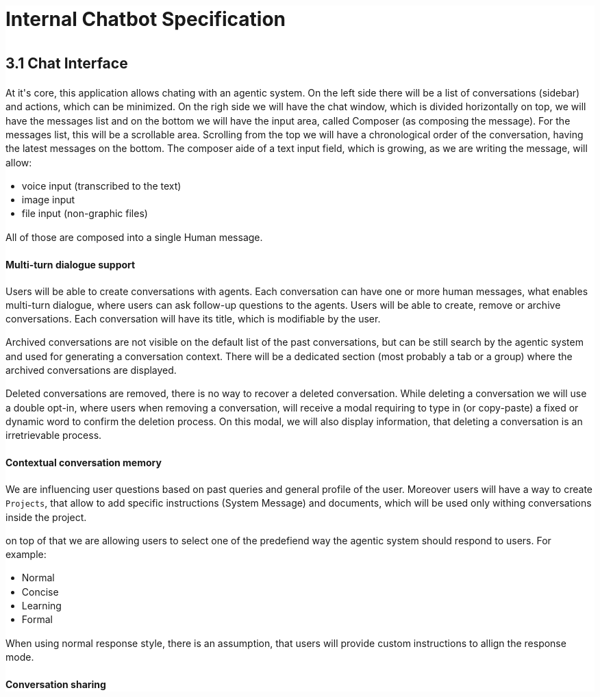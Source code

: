 # Internal Chatbot Specification

## 3.1 Chat Interface

At it's core, this application allows chating with an agentic system. On the left side there will be a list of conversations (sidebar) and actions, which can be minimized. On the righ side we will have the chat window, which is divided horizontally on top, we will have the messages list and on the bottom we will have the input area, called Composer (as composing the message). For the messages list, this will be a scrollable area. Scrolling from the top we will have a chronological order of the conversation, having the latest messages on the bottom.
The composer aide of a text input field, which is growing, as we are writing the message, will allow:

- voice input (transcribed to the text)
- image input
- file input (non-graphic files)

All of those are composed into a single Human message.

#### Multi-turn dialogue support

Users will be able to create conversations with agents. Each conversation can have one or more human messages, what enables multi-turn dialogue, where users can ask follow-up questions to the agents. Users will be able to create, remove or archive conversations. Each conversation will have its title, which is modifiable by the user.

Archived conversations are not visible on the default list of the past conversations, but can be still search by the agentic system and used for generating a conversation context. There will be a dedicated section (most probably a tab or a group) where the archived conversations are displayed.

Deleted conversations are removed, there is no way to recover a deleted conversation. While deleting a conversation we will use a double opt-in, where users when removing a conversation, will receive a modal requiring to type in (or copy-paste) a fixed or dynamic word to confirm the deletion process. On this modal, we will also display information, that deleting a conversation is an irretrievable process.

#### Contextual conversation memory

We are influencing user questions based on past queries and general profile of the user. Moreover users will have a way to create `Projects`, that allow to add specific instructions (System Message) and documents, which will be used only withing conversations inside the project.

on top of that we are allowing users to select one of the predefiend way the agentic system should respond to users. For example:

- Normal
- Concise
- Learning
- Formal

When using normal response style, there is an assumption, that users will provide custom instructions to allign the response mode.

#### Conversation sharing
